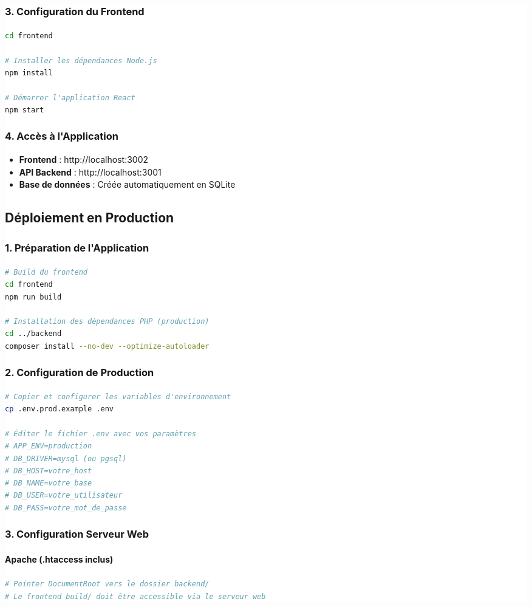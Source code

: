 ### 3. Configuration du Frontend
```bash
cd frontend

# Installer les dépendances Node.js
npm install

# Démarrer l'application React
npm start
```

### 4. Accès à l'Application
- **Frontend** : http://localhost:3002
- **API Backend** : http://localhost:3001
- **Base de données** : Créée automatiquement en SQLite

## Déploiement en Production

### 1. Préparation de l'Application
```bash
# Build du frontend
cd frontend
npm run build

# Installation des dépendances PHP (production)
cd ../backend
composer install --no-dev --optimize-autoloader
```

### 2. Configuration de Production
```bash
# Copier et configurer les variables d'environnement
cp .env.prod.example .env

# Éditer le fichier .env avec vos paramètres
# APP_ENV=production
# DB_DRIVER=mysql (ou pgsql)
# DB_HOST=votre_host
# DB_NAME=votre_base
# DB_USER=votre_utilisateur
# DB_PASS=votre_mot_de_passe
```

### 3. Configuration Serveur Web

#### Apache (.htaccess inclus)
```apache
# Pointer DocumentRoot vers le dossier backend/
# Le frontend build/ doit être accessible via le serveur web
```
